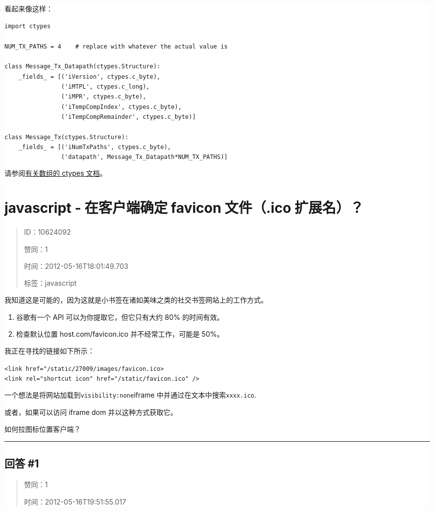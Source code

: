 看起来像这样：

```
import ctypes

NUM_TX_PATHS = 4    # replace with whatever the actual value is

class Message_Tx_Datapath(ctypes.Structure):
    _fields_ = [('iVersion', ctypes.c_byte),
                ('iMTPL', ctypes.c_long),
                ('iMPR', ctypes.c_byte),
                ('iTempCompIndex', ctypes.c_byte),
                ('iTempCompRemainder', ctypes.c_byte)]

class Message_Tx(ctypes.Structure):
    _fields_ = [('iNumTxPaths', ctypes.c_byte),
                ('datapath', Message_Tx_Datapath*NUM_TX_PATHS)] 
```

请参阅[有关数组的 ctypes 文档](http://docs.python.org/library/ctypes.html#arrays)。

# javascript - 在客户端确定 favicon 文件（.ico 扩展名）？

> ID：10624092
> 
> 赞同：1
> 
> 时间：2012-05-16T18:01:49.703
> 
> 标签：javascript

我知道这是可能的，因为这就是小书签在诸如美味之类的社交书签网站上的工作方式。

1.  谷歌有一个 API 可以为你提取它，但它只有大约 80% 的时间有效。

2.  检查默认位置 host.com/favicon.ico 并不经常工作，可能是 50%。

我正在寻找的链接如下所示：

```
<link href="/static/27009/images/favicon.ico>
<link rel="shortcut icon" href="/static/favicon.ico" /> 
```

一个想法是将网站加载到`visibility:none`iframe 中并通过在文本中搜索`xxxx.ico`.

或者，如果可以访问 iframe dom 并以这种方式获取它。

如何拉图标位置客户端？

* * *

## 回答 #1

> 赞同：1
> 
> 时间：2012-05-16T19:51:55.017
